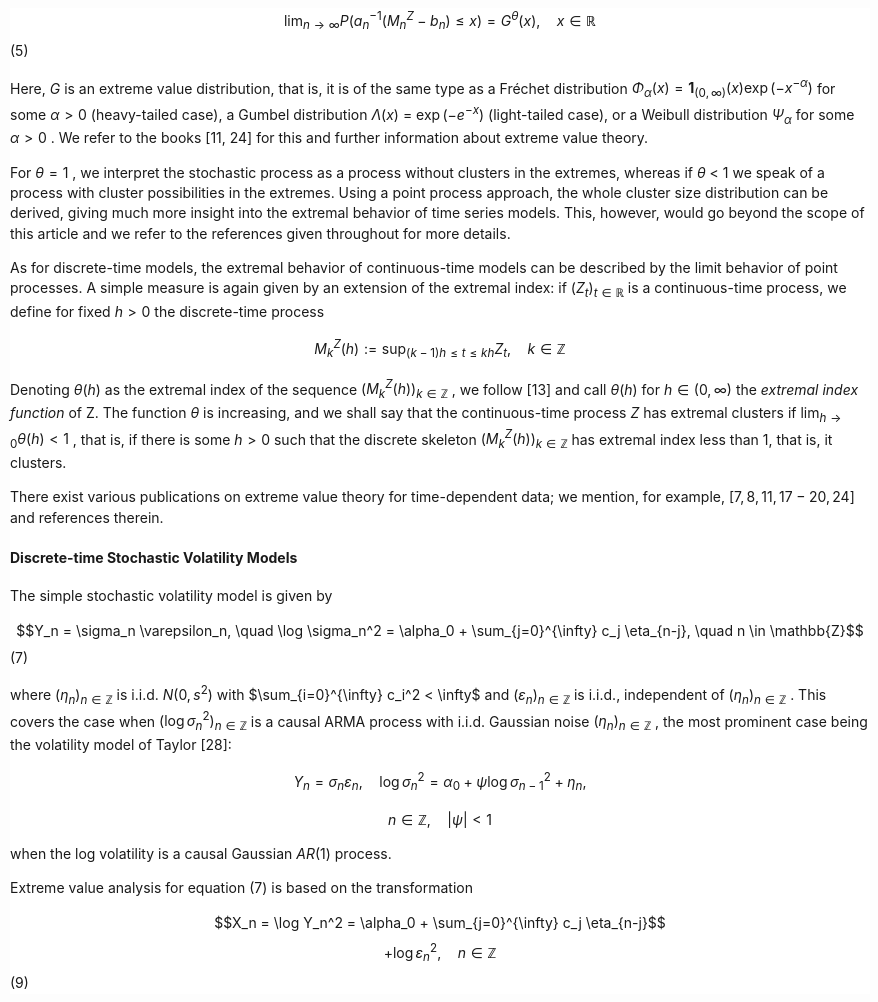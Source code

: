 $$\lim_{n \to \infty} P(a_n^{-1}(M_n^Z - b_n) \le x) = G^{\theta}(x), \quad x \in \mathbb{R}$$
(5)

Here,  $G$  is an extreme value distribution, that is, it is of the same type as a Fréchet distribution  $\Phi_{\alpha}(x) = \mathbf{1}_{(0,\infty)}(x) \exp(-x^{-\alpha})$  for some  $\alpha > 0$ (heavy-tailed case), a Gumbel distribution  $\Lambda(x)$  =  $\exp(-e^{-x})$  (light-tailed case), or a Weibull distribution  $\Psi_{\alpha}$  for some  $\alpha > 0$ . We refer to the books [11, 24] for this and further information about extreme value theory.

For  $\theta = 1$ , we interpret the stochastic process as a process without clusters in the extremes, whereas if  $\theta$  < 1 we speak of a process with cluster possibilities in the extremes. Using a point process approach, the whole cluster size distribution can be derived, giving much more insight into the extremal behavior of time series models. This, however, would go beyond the scope of this article and we refer to the references given throughout for more details.

As for discrete-time models, the extremal behavior of continuous-time models can be described by the limit behavior of point processes. A simple measure is again given by an extension of the extremal index: if  $(Z_t)_{t \in \mathbb{R}}$  is a continuous-time process, we define for fixed  $h > 0$  the discrete-time process

$$M_k^Z(h) := \sup_{(k-1)h \le t \le kh} Z_t, \quad k \in \mathbb{Z} \tag{6}$$

Denoting  $\theta(h)$  as the extremal index of the sequence  $(M_k^Z(h))_{k\in\mathbb{Z}}$ , we follow [13] and call  $\theta(h)$ for  $h \in (0, \infty)$  the *extremal index function* of Z. The function  $\theta$  is increasing, and we shall say that the continuous-time process  $Z$  has extremal clusters if  $\lim_{h\to 0} \theta(h) < 1$ , that is, if there is some  $h > 0$  such that the discrete skeleton  $(M_k^Z(h))_{k\in\mathbb{Z}}$  has extremal index less than 1, that is, it clusters.

There exist various publications on extreme value theory for time-dependent data; we mention, for example,  $[7, 8, 11, 17-20, 24]$  and references therein.

#### **Discrete-time Stochastic Volatility Models**

The simple stochastic volatility model is given by

$$Y_n = \sigma_n \varepsilon_n, \quad \log \sigma_n^2 = \alpha_0 + \sum_{j=0}^{\infty} c_j \eta_{n-j}, \quad n \in \mathbb{Z}$$
(7)

where  $(\eta_n)_{n\in\mathbb{Z}}$  is i.i.d.  $N(0, s^2)$  with  $\sum_{i=0}^{\infty} c_i^2 < \infty$ and  $(\varepsilon_n)_{n\in\mathbb{Z}}$  is i.i.d., independent of  $(\eta_n)_{n\in\mathbb{Z}}$ . This covers the case when  $(\log \sigma_n^2)_{n \in \mathbb{Z}}$  is a causal ARMA process with i.i.d. Gaussian noise  $(\eta_n)_{n\in\mathbb{Z}}$ , the most prominent case being the volatility model of Taylor [28]:

$$Y_n = \sigma_n \varepsilon_n, \quad \log \sigma_n^2 = \alpha_0 + \psi \log \sigma_{n-1}^2 + \eta_n,$$
  
$$n \in \mathbb{Z}, \quad |\psi| < 1 \tag{8}$$

when the log volatility is a causal Gaussian  $AR(1)$ process.

Extreme value analysis for equation  $(7)$  is based on the transformation

$$X_n = \log Y_n^2 = \alpha_0 + \sum_{j=0}^{\infty} c_j \eta_{n-j}$$
$$+ \log \varepsilon_n^2, \quad n \in \mathbb{Z}$$
(9)
